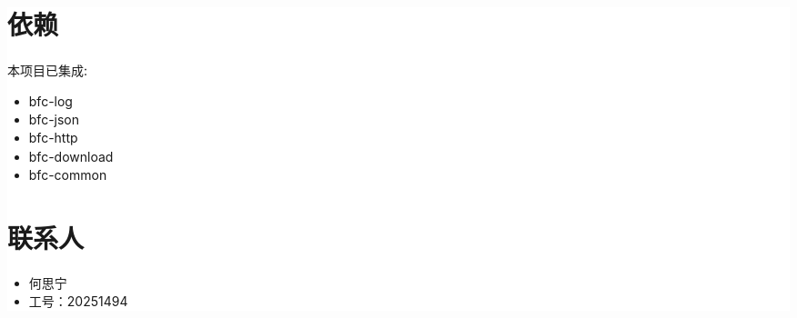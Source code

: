 # 依赖
本项目已集成:

- bfc-log
- bfc-json
- bfc-http
- bfc-download
- bfc-common
	
# 联系人
- 何思宁
- 工号：20251494